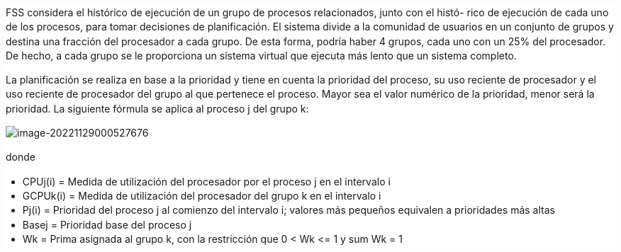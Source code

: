 FSS considera el histórico de ejecución de un grupo de procesos relacionados, junto con el histó- rico de ejecución de cada uno de los procesos, para tomar decisiones de planificación. El sistema divide a la comunidad de usuarios en un conjunto de grupos y destina una fracción del procesador a cada grupo. De esta forma, podría haber 4 grupos, cada uno con un 25% del procesador. De hecho, a cada grupo se le proporciona un sistema virtual que ejecuta más lento que un sistema completo. 

La planificación se realiza en base a la prioridad y tiene en cuenta la prioridad del proceso, su uso reciente de procesador y el uso reciente de procesador del grupo al que pertenece el proceso. Mayor sea el valor numérico de la prioridad, menor será la prioridad. La siguiente fórmula se aplica al proceso j del grupo k:

![image-20221129000527676](/home/clara/.config/Typora/typora-user-images/image-20221129000527676.png)

donde 

- CPUj(i) = Medida de utilización del procesador por el proceso j en el intervalo i 
- GCPUk(i) = Medida de utilización del procesador del grupo k en el intervalo i 
- Pj(i) = Prioridad del proceso j al comienzo del intervalo i; valores más pequeños equivalen a prioridades más altas 
- Basej = Prioridad base del proceso j 
- Wk = Prima asignada al grupo k, con la restricción que 0 < Wk <= 1 y sum Wk = 1
